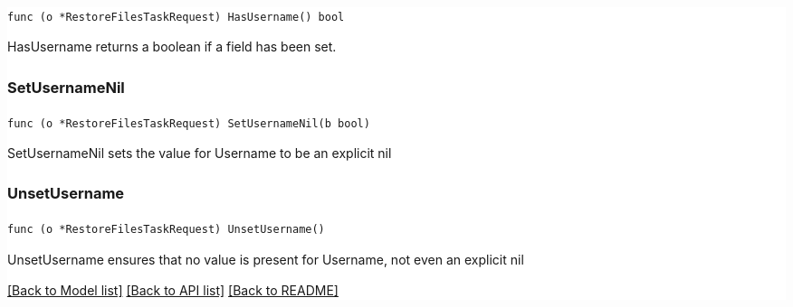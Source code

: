 `func (o *RestoreFilesTaskRequest) HasUsername() bool`

HasUsername returns a boolean if a field has been set.

### SetUsernameNil

`func (o *RestoreFilesTaskRequest) SetUsernameNil(b bool)`

 SetUsernameNil sets the value for Username to be an explicit nil

### UnsetUsername
`func (o *RestoreFilesTaskRequest) UnsetUsername()`

UnsetUsername ensures that no value is present for Username, not even an explicit nil

[[Back to Model list]](../README.md#documentation-for-models) [[Back to API list]](../README.md#documentation-for-api-endpoints) [[Back to README]](../README.md)


